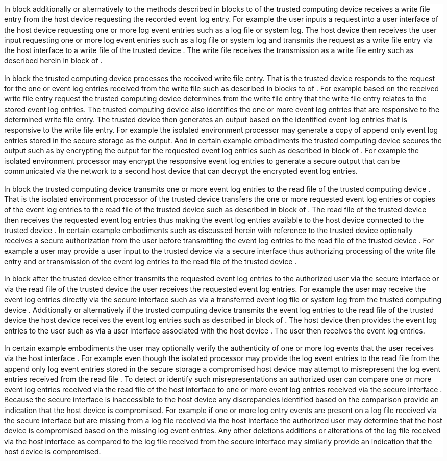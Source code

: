 In block additionally or alternatively to the methods described in blocks to of the trusted computing device receives a write file entry from the host device requesting the recorded event log entry. For example the user inputs a request into a user interface of the host device requesting one or more log event entries such as a log file or system log. The host device then receives the user input requesting one or more log event entries such as a log file or system log and transmits the request as a write file entry via the host interface to a write file of the trusted device . The write file receives the transmission as a write file entry such as described herein in block of .

In block the trusted computing device processes the received write file entry. That is the trusted device responds to the request for the one or event log entries received from the write file such as described in blocks to of . For example based on the received write file entry request the trusted computing device determines from the write file entry that the write file entry relates to the stored event log entries. The trusted computing device also identifies the one or more event log entries that are responsive to the determined write file entry. The trusted device then generates an output based on the identified event log entries that is responsive to the write file entry. For example the isolated environment processor may generate a copy of append only event log entries stored in the secure storage as the output. And in certain example embodiments the trusted computing device secures the output such as by encrypting the output for the requested event log entries such as described in block of . For example the isolated environment processor may encrypt the responsive event log entries to generate a secure output that can be communicated via the network to a second host device that can decrypt the encrypted event log entries.

In block the trusted computing device transmits one or more event log entries to the read file of the trusted computing device . That is the isolated environment processor of the trusted device transfers the one or more requested event log entries or copies of the event log entries to the read file of the trusted device such as described in block of . The read file of the trusted device then receives the requested event log entries thus making the event log entries available to the host device connected to the trusted device . In certain example embodiments such as discussed herein with reference to the trusted device optionally receives a secure authorization from the user before transmitting the event log entries to the read file of the trusted device . For example a user may provide a user input to the trusted device via a secure interface thus authorizing processing of the write file entry and or transmission of the event log entries to the read file of the trusted device .

In block after the trusted device either transmits the requested event log entries to the authorized user via the secure interface or via the read file of the trusted device the user receives the requested event log entries. For example the user may receive the event log entries directly via the secure interface such as via a transferred event log file or system log from the trusted computing device . Additionally or alternatively if the trusted computing device transmits the event log entries to the read file of the trusted device the host device receives the event log entries such as described in block of . The host device then provides the event log entries to the user such as via a user interface associated with the host device . The user then receives the event log entries.

In certain example embodiments the user may optionally verify the authenticity of one or more log events that the user receives via the host interface . For example even though the isolated processor may provide the log event entries to the read file from the append only log event entries stored in the secure storage a compromised host device may attempt to misrepresent the log event entries received from the read file . To detect or identify such misrepresentations an authorized user can compare one or more event log entries received via the read file of the host interface to one or more event log entries received via the secure interface . Because the secure interface is inaccessible to the host device any discrepancies identified based on the comparison provide an indication that the host device is compromised. For example if one or more log entry events are present on a log file received via the secure interface but are missing from a log file received via the host interface the authorized user may determine that the host device is compromised based on the missing log event entries. Any other deletions additions or alterations of the log file received via the host interface as compared to the log file received from the secure interface may similarly provide an indication that the host device is compromised.

